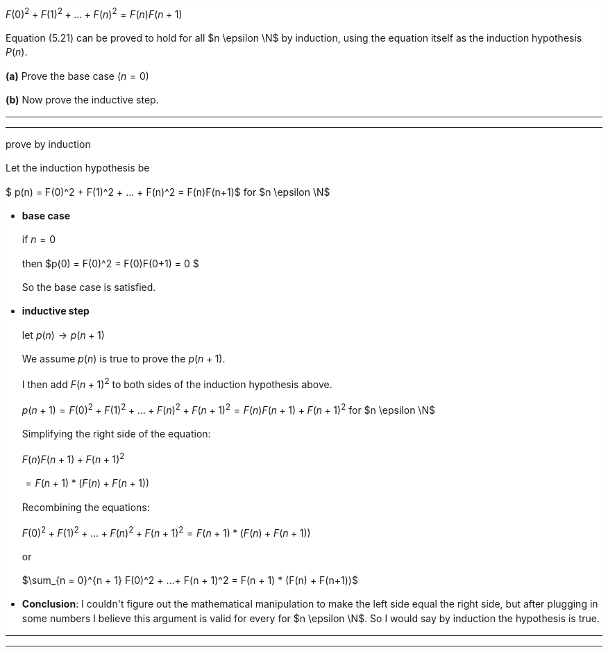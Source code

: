 $F(0)^2 + F(1)^2 + ... + F(n)^2 = F(n)F(n+1)$

Equation (5.21) can be proved to hold for all $n \epsilon \N$ by induction, using the equation itself as the induction hypothesis $P(n)$.

**(a)** Prove the base case $(n = 0)$

**(b)** Now prove the inductive step.
___
___
prove by induction

Let the induction hypothesis be 

$ p(n) = F(0)^2 + F(1)^2 + ... + F(n)^2 = F(n)F(n+1)$ for $n \epsilon \N$

- **base case**
   
   if $n = 0$
   
   then $p(0) = F(0)^2 = F(0)F(0+1) = 0 $

   So the base case is satisfied.

- **inductive step**
   
   let $p(n) \rightarrow p(n + 1)$

   We assume $p(n)$ is true to prove the $p(n+1)$. 

   I then add $F(n + 1)^2$ to both sides of the induction hypothesis above.

   $p(n + 1) = F(0)^2 + F(1)^2 + ... + F(n)^2 + F(n+1)^2= F(n)F(n+1) + F(n+1)^2$ for $n \epsilon \N$

   

   Simplifying the right side of the equation:

   $F(n)F(n+1) + F(n+1)^2$

   $= F(n + 1) * (F(n) + F(n+1))$

   Recombining the equations:

   $F(0)^2 + F(1)^2 + ... + F(n)^2 + F(n+1)^2 = F(n + 1) * (F(n) + F(n+1))$

   or 

   $\sum_{n = 0}^{n + 1} F(0)^2 + ...+ F(n + 1)^2 = F(n + 1) * (F(n) + F(n+1))$


- **Conclusion**: I couldn't figure out the mathematical manipulation to make the left side equal the right side, but after plugging in some numbers I believe this argument is valid for every for $n \epsilon \N$. So I would say by induction the hypothesis is true.
___
___

